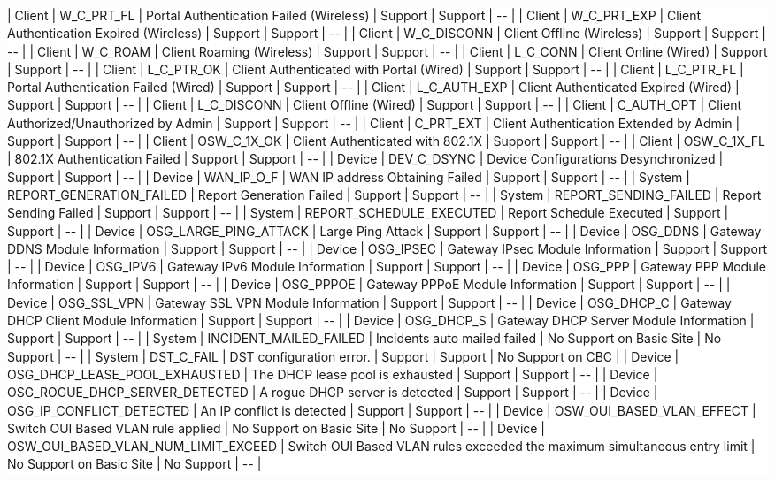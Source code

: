 | Client | W_C_PRT_FL | Portal Authentication Failed (Wireless) | Support | Support | -- |
| Client | W_C_PRT_EXP | Client Authentication Expired (Wireless) | Support | Support | -- |
| Client | W_C_DISCONN | Client Offline (Wireless) | Support | Support | -- |
| Client | W_C_ROAM | Client Roaming (Wireless) | Support | Support | -- |
| Client | L_C_CONN | Client Online (Wired) | Support | Support | -- |
| Client | L_C_PTR_OK | Client Authenticated with Portal (Wired) | Support | Support | -- |
| Client | L_C_PTR_FL | Portal Authentication Failed (Wired) | Support | Support | -- |
| Client | L_C_AUTH_EXP | Client Authenticated Expired (Wired) | Support | Support | -- |
| Client | L_C_DISCONN | Client Offline (Wired) | Support | Support | -- |
| Client | C_AUTH_OPT | Client Authorized/Unauthorized by Admin | Support | Support | -- |
| Client | C_PRT_EXT | Client Authentication Extended by Admin | Support | Support | -- |
| Client | OSW_C_1X_OK | Client Authenticated with 802.1X | Support | Support | -- |
| Client | OSW_C_1X_FL | 802.1X Authentication Failed | Support | Support | -- |
| Device | DEV_C_DSYNC | Device Configurations Desynchronized | Support | Support | -- |
| Device | WAN_IP_O_F | WAN IP address Obtaining Failed | Support | Support | -- |
| System | REPORT_GENERATION_FAILED | Report Generation Failed | Support | Support | -- |
| System | REPORT_SENDING_FAILED | Report Sending Failed | Support | Support | -- |
| System | REPORT_SCHEDULE_EXECUTED | Report Schedule Executed | Support | Support | -- |
| Device | OSG_LARGE_PING_ATTACK | Large Ping Attack | Support | Support | -- |
| Device | OSG_DDNS | Gateway DDNS Module Information | Support | Support | -- |
| Device | OSG_IPSEC | Gateway IPsec Module Information | Support | Support | -- |
| Device | OSG_IPV6 | Gateway IPv6 Module Information | Support | Support | -- |
| Device | OSG_PPP | Gateway PPP Module Information | Support | Support | -- |
| Device | OSG_PPPOE | Gateway PPPoE Module Information | Support | Support | -- |
| Device | OSG_SSL_VPN | Gateway SSL VPN Module Information | Support | Support | -- |
| Device | OSG_DHCP_C | Gateway DHCP Client Module Information | Support | Support | -- |
| Device | OSG_DHCP_S | Gateway DHCP Server Module Information | Support | Support | -- |
| System | INCIDENT_MAILED_FAILED | Incidents auto mailed failed | No Support on Basic Site | No Support | -- |
| System | DST_C_FAIL | DST configuration error. | Support | Support | No Support on CBC |
| Device | OSG_DHCP_LEASE_POOL_EXHAUSTED | The DHCP lease pool is exhausted | Support | Support | -- |
| Device | OSG_ROGUE_DHCP_SERVER_DETECTED | A rogue DHCP server is detected | Support | Support | -- |
| Device | OSG_IP_CONFLICT_DETECTED | An IP conflict is detected | Support | Support | -- |
| Device | OSW_OUI_BASED_VLAN_EFFECT | Switch OUI Based VLAN rule applied | No Support on Basic Site | No Support | -- |
| Device | OSW_OUI_BASED_VLAN_NUM_LIMIT_EXCEED | Switch OUI Based VLAN rules exceeded the maximum simultaneous entry limit | No Support on Basic Site | No Support | -- |
